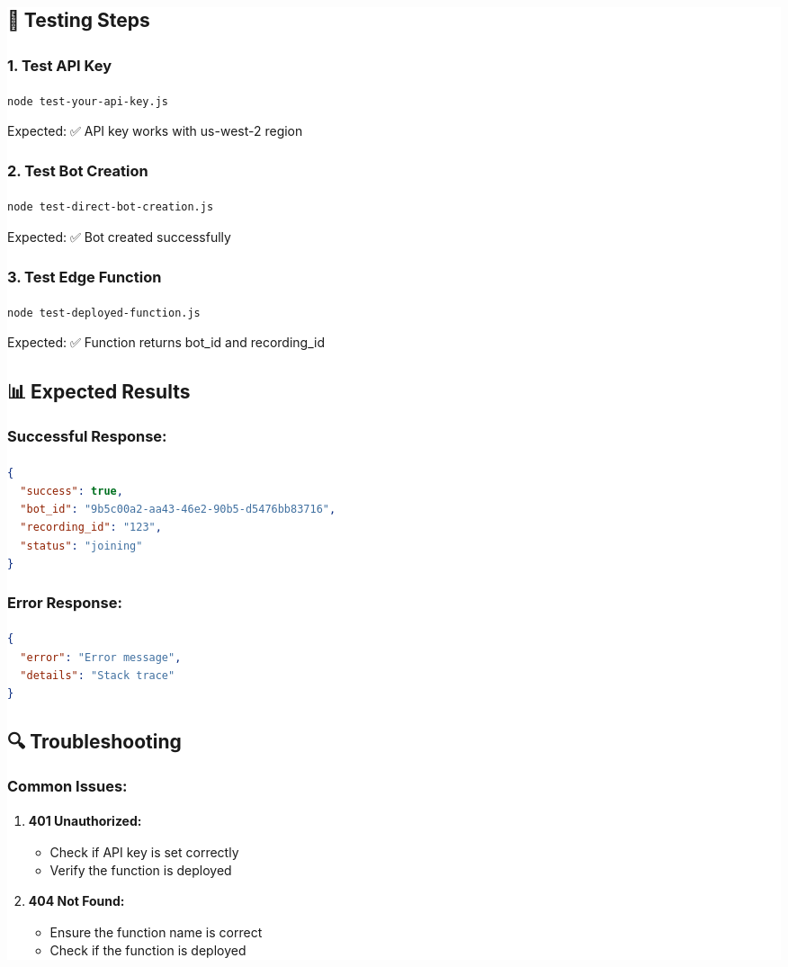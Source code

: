 ## 🧪 **Testing Steps**

### **1. Test API Key**
```bash
node test-your-api-key.js
```
Expected: ✅ API key works with us-west-2 region

### **2. Test Bot Creation**
```bash
node test-direct-bot-creation.js
```
Expected: ✅ Bot created successfully

### **3. Test Edge Function**
```bash
node test-deployed-function.js
```
Expected: ✅ Function returns bot_id and recording_id

## 📊 **Expected Results**

### **Successful Response:**
```json
{
  "success": true,
  "bot_id": "9b5c00a2-aa43-46e2-90b5-d5476bb83716",
  "recording_id": "123",
  "status": "joining"
}
```

### **Error Response:**
```json
{
  "error": "Error message",
  "details": "Stack trace"
}
```

## 🔍 **Troubleshooting**

### **Common Issues:**

1. **401 Unauthorized:**
   - Check if API key is set correctly
   - Verify the function is deployed

2. **404 Not Found:**
   - Ensure the function name is correct
   - Check if the function is deployed
